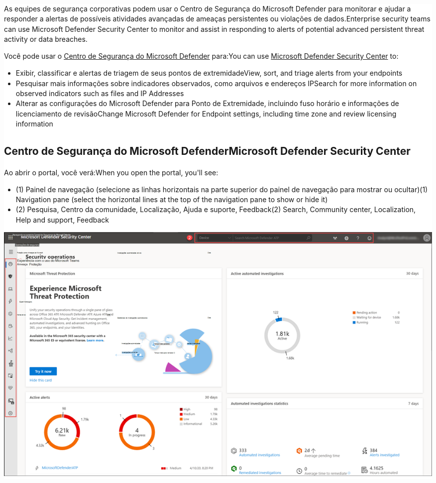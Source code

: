 <span data-ttu-id="0c5c1-110">As equipes de segurança corporativas podem usar o Centro de Segurança do Microsoft Defender para monitorar e ajudar a responder a alertas de possíveis atividades avançadas de ameaças persistentes ou violações de dados.</span><span class="sxs-lookup"><span data-stu-id="0c5c1-110">Enterprise security teams can use Microsoft Defender Security Center to monitor and assist in responding to alerts of potential advanced persistent threat activity or data breaches.</span></span>

<span data-ttu-id="0c5c1-111">Você pode usar o [Centro de Segurança do Microsoft Defender](https://securitycenter.windows.com/) para:</span><span class="sxs-lookup"><span data-stu-id="0c5c1-111">You can use [Microsoft Defender Security Center](https://securitycenter.windows.com/) to:</span></span>

- <span data-ttu-id="0c5c1-112">Exibir, classificar e alertas de triagem de seus pontos de extremidade</span><span class="sxs-lookup"><span data-stu-id="0c5c1-112">View, sort, and triage alerts from your endpoints</span></span>
- <span data-ttu-id="0c5c1-113">Pesquisar mais informações sobre indicadores observados, como arquivos e endereços IP</span><span class="sxs-lookup"><span data-stu-id="0c5c1-113">Search for more information on observed indicators such as files and IP Addresses</span></span>
- <span data-ttu-id="0c5c1-114">Alterar as configurações do Microsoft Defender para Ponto de Extremidade, incluindo fuso horário e informações de licenciamento de revisão</span><span class="sxs-lookup"><span data-stu-id="0c5c1-114">Change Microsoft Defender for Endpoint settings, including time zone and review licensing information</span></span>

## <a name="microsoft-defender-security-center"></a><span data-ttu-id="0c5c1-115">Centro de Segurança do Microsoft Defender</span><span class="sxs-lookup"><span data-stu-id="0c5c1-115">Microsoft Defender Security Center</span></span>

<span data-ttu-id="0c5c1-116">Ao abrir o portal, você verá:</span><span class="sxs-lookup"><span data-stu-id="0c5c1-116">When you open the portal, you'll see:</span></span>

- <span data-ttu-id="0c5c1-117">(1) Painel de navegação (selecione as linhas horizontais na parte superior do painel de navegação para mostrar ou ocultar)</span><span class="sxs-lookup"><span data-stu-id="0c5c1-117">(1) Navigation pane (select the horizontal lines at the top of the navigation pane to show or hide it)</span></span>
- <span data-ttu-id="0c5c1-118">(2) Pesquisa, Centro da comunidade, Localização, Ajuda e suporte, Feedback</span><span class="sxs-lookup"><span data-stu-id="0c5c1-118">(2) Search, Community center, Localization, Help and support, Feedback</span></span>

 ![Portal do Microsoft Defender para Ponto de Extremidade](images/mdatp-portal-overview.png)
